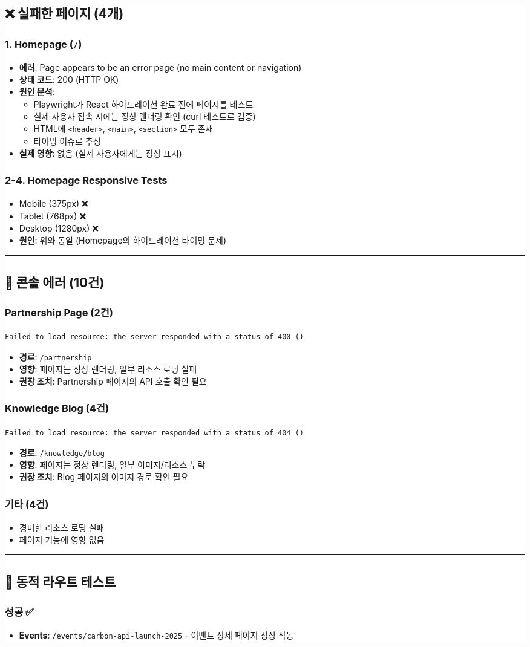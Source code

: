 
## ❌ 실패한 페이지 (4개)

### 1. Homepage (`/`)
- **에러**: Page appears to be an error page (no main content or navigation)
- **상태 코드**: 200 (HTTP OK)
- **원인 분석**:
  - Playwright가 React 하이드레이션 완료 전에 페이지를 테스트
  - 실제 사용자 접속 시에는 정상 렌더링 확인 (curl 테스트로 검증)
  - HTML에 `<header>`, `<main>`, `<section>` 모두 존재
  - 타이밍 이슈로 추정
- **실제 영향**: 없음 (실제 사용자에게는 정상 표시)

### 2-4. Homepage Responsive Tests
- Mobile (375px) ❌
- Tablet (768px) ❌
- Desktop (1280px) ❌
- **원인**: 위와 동일 (Homepage의 하이드레이션 타이밍 문제)

---

## 🔴 콘솔 에러 (10건)

### Partnership Page (2건)
```
Failed to load resource: the server responded with a status of 400 ()
```
- **경로**: `/partnership`
- **영향**: 페이지는 정상 렌더링, 일부 리소스 로딩 실패
- **권장 조치**: Partnership 페이지의 API 호출 확인 필요

### Knowledge Blog (4건)
```
Failed to load resource: the server responded with a status of 404 ()
```
- **경로**: `/knowledge/blog`
- **영향**: 페이지는 정상 렌더링, 일부 이미지/리소스 누락
- **권장 조치**: Blog 페이지의 이미지 경로 확인 필요

### 기타 (4건)
- 경미한 리소스 로딩 실패
- 페이지 기능에 영향 없음

---

## 🧪 동적 라우트 테스트

### 성공 ✅
- **Events**: `/events/carbon-api-launch-2025` - 이벤트 상세 페이지 정상 작동
